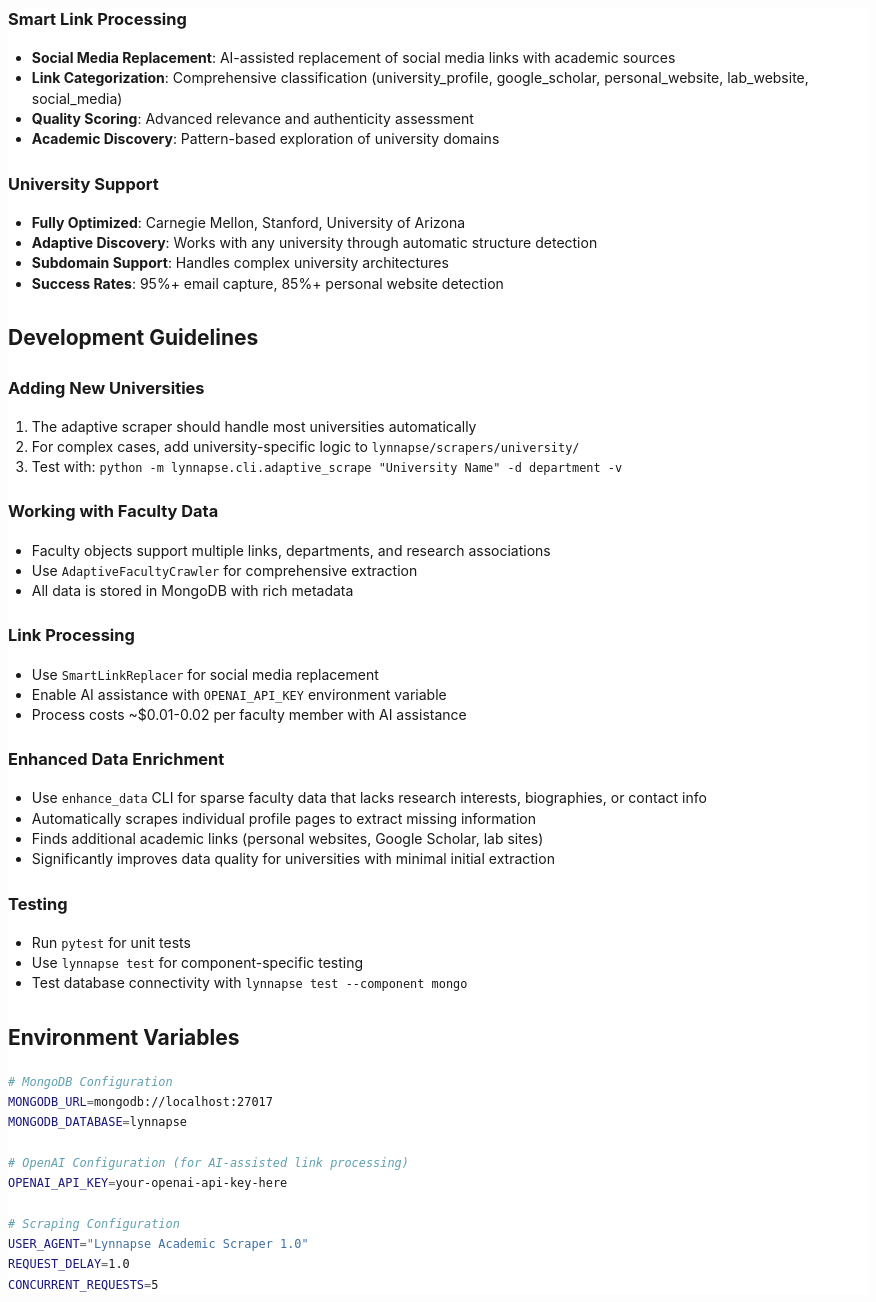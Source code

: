 ### Smart Link Processing
- **Social Media Replacement**: AI-assisted replacement of social media links with academic sources
- **Link Categorization**: Comprehensive classification (university_profile, google_scholar, personal_website, lab_website, social_media)
- **Quality Scoring**: Advanced relevance and authenticity assessment
- **Academic Discovery**: Pattern-based exploration of university domains

### University Support
- **Fully Optimized**: Carnegie Mellon, Stanford, University of Arizona
- **Adaptive Discovery**: Works with any university through automatic structure detection
- **Subdomain Support**: Handles complex university architectures
- **Success Rates**: 95%+ email capture, 85%+ personal website detection

## Development Guidelines

### Adding New Universities
1. The adaptive scraper should handle most universities automatically
2. For complex cases, add university-specific logic to `lynnapse/scrapers/university/`
3. Test with: `python -m lynnapse.cli.adaptive_scrape "University Name" -d department -v`

### Working with Faculty Data
- Faculty objects support multiple links, departments, and research associations
- Use `AdaptiveFacultyCrawler` for comprehensive extraction
- All data is stored in MongoDB with rich metadata

### Link Processing
- Use `SmartLinkReplacer` for social media replacement
- Enable AI assistance with `OPENAI_API_KEY` environment variable
- Process costs ~$0.01-0.02 per faculty member with AI assistance

### Enhanced Data Enrichment
- Use `enhance_data` CLI for sparse faculty data that lacks research interests, biographies, or contact info
- Automatically scrapes individual profile pages to extract missing information
- Finds additional academic links (personal websites, Google Scholar, lab sites)
- Significantly improves data quality for universities with minimal initial extraction

### Testing
- Run `pytest` for unit tests
- Use `lynnapse test` for component-specific testing
- Test database connectivity with `lynnapse test --component mongo`

## Environment Variables
```bash
# MongoDB Configuration
MONGODB_URL=mongodb://localhost:27017
MONGODB_DATABASE=lynnapse

# OpenAI Configuration (for AI-assisted link processing)
OPENAI_API_KEY=your-openai-api-key-here

# Scraping Configuration
USER_AGENT="Lynnapse Academic Scraper 1.0"
REQUEST_DELAY=1.0
CONCURRENT_REQUESTS=5
```
